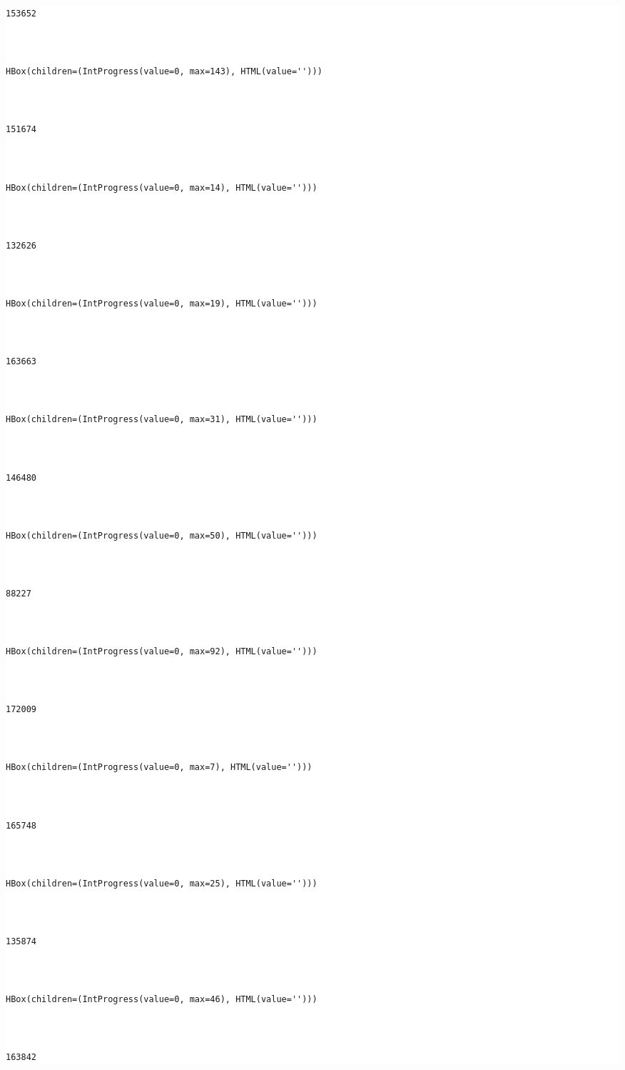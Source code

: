 
    
    153652



    HBox(children=(IntProgress(value=0, max=143), HTML(value='')))


    
    151674



    HBox(children=(IntProgress(value=0, max=14), HTML(value='')))


    
    132626



    HBox(children=(IntProgress(value=0, max=19), HTML(value='')))


    
    163663



    HBox(children=(IntProgress(value=0, max=31), HTML(value='')))


    
    146480



    HBox(children=(IntProgress(value=0, max=50), HTML(value='')))


    
    88227



    HBox(children=(IntProgress(value=0, max=92), HTML(value='')))


    
    172009



    HBox(children=(IntProgress(value=0, max=7), HTML(value='')))


    
    165748



    HBox(children=(IntProgress(value=0, max=25), HTML(value='')))


    
    135874



    HBox(children=(IntProgress(value=0, max=46), HTML(value='')))


    
    163842

